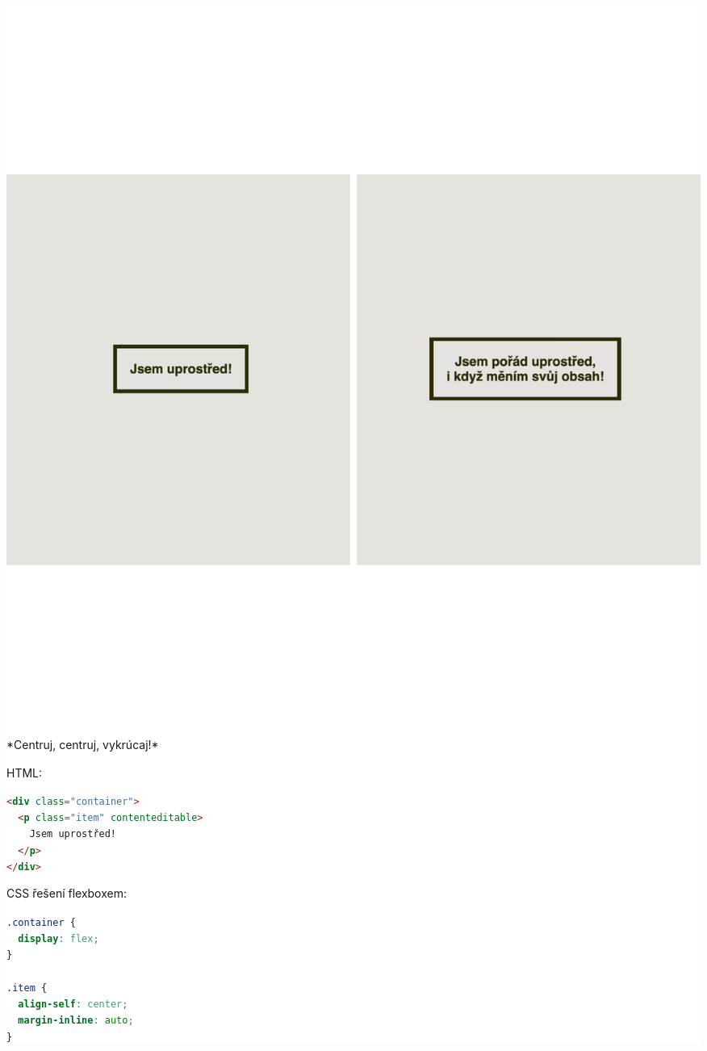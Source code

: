 <img src="../dist/images/original/vdlayout/priklad-centrovani.jpg" width="1600" height="900" alt="Centrování boxu na výšku i šířku">
<figcaption markdown="1">
*Centruj, centruj, vykrúcaj!*
</figcaption>
</figure>

HTML:

```html
<div class="container">
  <p class="item" contenteditable>
    Jsem uprostřed!
  </p>
</div>
```

CSS řešení flexboxem:

```css
.container {
  display: flex;
}

.item {
  align-self: center;
  margin-inline: auto;
}
```
